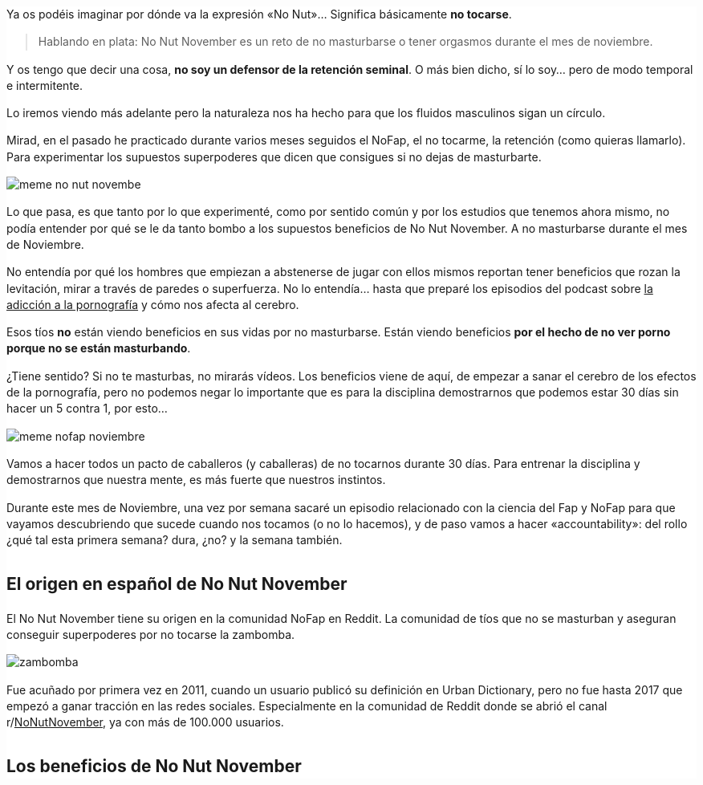 Ya os podéis imaginar por dónde va la expresión «No Nut»… Significa básicamente **no tocarse**.

> Hablando en plata: No Nut November es un reto de no masturbarse o tener orgasmos durante el mes de noviembre.

Y os tengo que decir una cosa, **no soy un defensor de la retención seminal**. O más bien dicho, sí lo soy… pero de modo temporal e intermitente.

Lo iremos viendo más adelante pero la naturaleza nos ha hecho para que los fluidos masculinos sigan un círculo.

Mirad, en el pasado he practicado durante varios meses seguidos el NoFap, el no tocarme, la retención (como quieras llamarlo). Para experimentar los supuestos superpoderes que dicen que consigues si no dejas de masturbarte.

![meme no nut novembe](./wp-content/uploads/2022/09meme-no-nut-novembe.jpg)

Lo que pasa, es que tanto por lo que experimenté, como por sentido común y por los estudios que tenemos ahora mismo, no podía entender por qué se le da tanto bombo a los supuestos beneficios de No Nut November. A no masturbarse durante el mes de Noviembre.

No entendía por qué los hombres que empiezan a abstenerse de jugar con ellos mismos reportan tener beneficios que rozan la levitación, mirar a través de paredes o superfuerza. No lo entendía… hasta que preparé los episodios del podcast sobre [la adicción a la pornografía](./adiccion-al-porno) y cómo nos afecta al cerebro.

Esos tíos **no** están viendo beneficios en sus vidas por no masturbarse. Están viendo beneficios **por el hecho de no ver porno porque no se están masturbando**.

¿Tiene sentido? Si no te masturbas, no mirarás vídeos. Los beneficios viene de aquí, de empezar a sanar el cerebro de los efectos de la pornografía, pero no podemos negar lo importante que es para la disciplina demostrarnos que podemos estar 30 días sin hacer un 5 contra 1, por esto…

![meme nofap noviembre](./wp-content/uploads/2022/09meme-nofap-noviembre.jpeg)

Vamos a hacer todos un pacto de caballeros (y caballeras) de no tocarnos durante 30 días. Para entrenar la disciplina y demostrarnos que nuestra mente, es más fuerte que nuestros instintos.

Durante este mes de Noviembre, una vez por semana sacaré un episodio relacionado con la ciencia del Fap y NoFap para que vayamos descubriendo que sucede cuando nos tocamos (o no lo hacemos), y de paso vamos a hacer «accountability»: del rollo ¿qué tal esta primera semana? dura, ¿no? y la semana también.

## El origen en español de No Nut November

El No Nut November tiene su origen en la comunidad NoFap en Reddit. La comunidad de tíos que no se masturban y aseguran conseguir superpoderes por no tocarse la zambomba.

![zambomba](./wp-content/uploads/2022/06zambomba.jpeg)

Fue acuñado por primera vez en 2011, cuando un usuario publicó su definición en Urban Dictionary, pero no fue hasta 2017 que empezó a ganar tracción en las redes sociales. Especialmente en la comunidad de Reddit donde se abrió el canal r/[NoNutNovember](https://www.reddit.com/r/nonutnovember/), ya con más de 100.000 usuarios.

## Los beneficios de No Nut November
